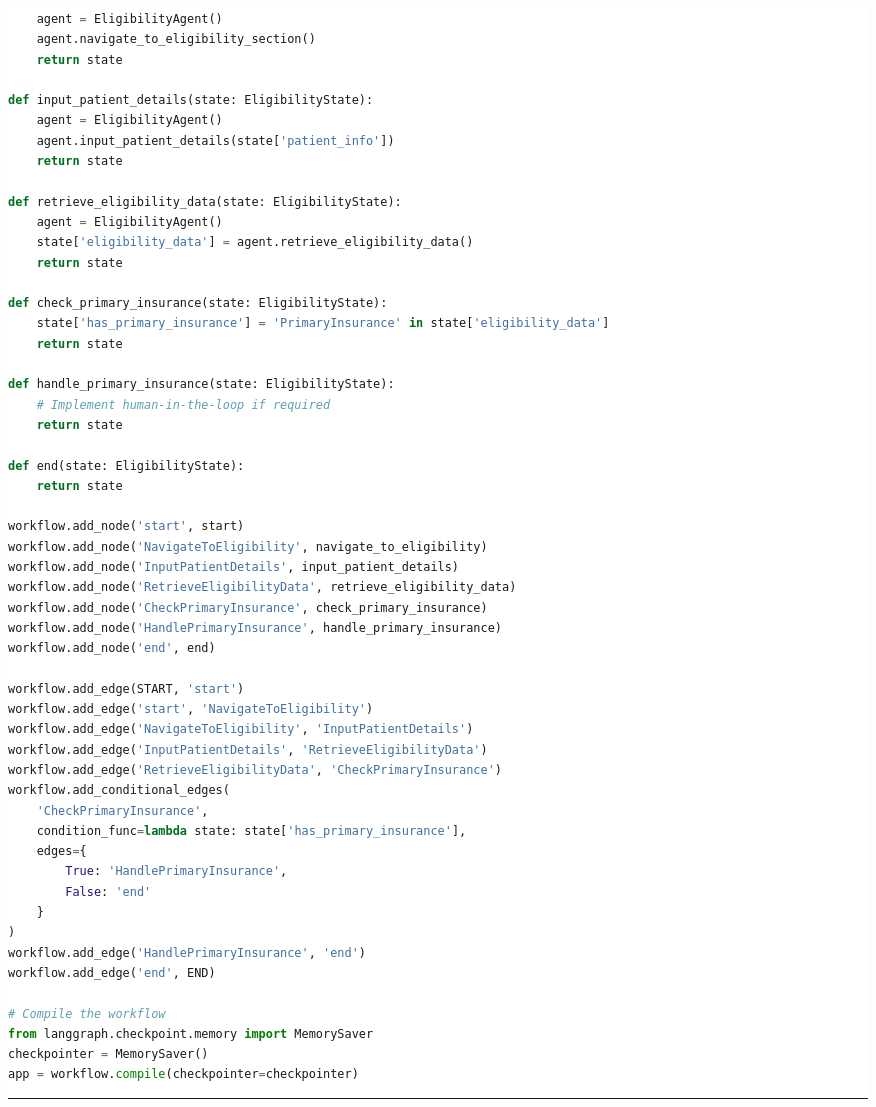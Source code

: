 ```python:pathway/workflows/eligibility_verification_workflow.py
    agent = EligibilityAgent()
    agent.navigate_to_eligibility_section()
    return state

def input_patient_details(state: EligibilityState):
    agent = EligibilityAgent()
    agent.input_patient_details(state['patient_info'])
    return state

def retrieve_eligibility_data(state: EligibilityState):
    agent = EligibilityAgent()
    state['eligibility_data'] = agent.retrieve_eligibility_data()
    return state

def check_primary_insurance(state: EligibilityState):
    state['has_primary_insurance'] = 'PrimaryInsurance' in state['eligibility_data']
    return state

def handle_primary_insurance(state: EligibilityState):
    # Implement human-in-the-loop if required
    return state

def end(state: EligibilityState):
    return state

workflow.add_node('start', start)
workflow.add_node('NavigateToEligibility', navigate_to_eligibility)
workflow.add_node('InputPatientDetails', input_patient_details)
workflow.add_node('RetrieveEligibilityData', retrieve_eligibility_data)
workflow.add_node('CheckPrimaryInsurance', check_primary_insurance)
workflow.add_node('HandlePrimaryInsurance', handle_primary_insurance)
workflow.add_node('end', end)

workflow.add_edge(START, 'start')
workflow.add_edge('start', 'NavigateToEligibility')
workflow.add_edge('NavigateToEligibility', 'InputPatientDetails')
workflow.add_edge('InputPatientDetails', 'RetrieveEligibilityData')
workflow.add_edge('RetrieveEligibilityData', 'CheckPrimaryInsurance')
workflow.add_conditional_edges(
    'CheckPrimaryInsurance',
    condition_func=lambda state: state['has_primary_insurance'],
    edges={
        True: 'HandlePrimaryInsurance',
        False: 'end'
    }
)
workflow.add_edge('HandlePrimaryInsurance', 'end')
workflow.add_edge('end', END)

# Compile the workflow
from langgraph.checkpoint.memory import MemorySaver
checkpointer = MemorySaver()
app = workflow.compile(checkpointer=checkpointer)
```

---